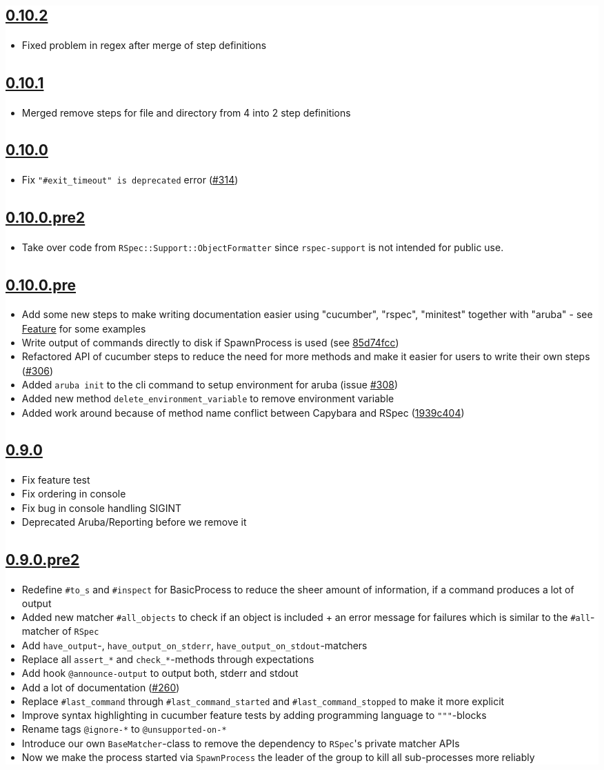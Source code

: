 
## [0.10.2]

* Fixed problem in regex after merge of step definitions


## [0.10.1]

* Merged remove steps for file and directory from 4 into 2 step definitions


## [0.10.0]

* Fix `"#exit_timeout" is deprecated` error ([#314])

## [0.10.0.pre2]

* Take over code from `RSpec::Support::ObjectFormatter` since `rspec-support`
  is not intended for public use.

## [0.10.0.pre]

* Add some new steps to make writing documentation easier using "cucumber",
  "rspec", "minitest" together with "aruba" - see [Feature](features/getting_started/supported_testing_frameworks.feature)
  for some examples
* Write output of commands directly to disk if SpawnProcess is used
  (see [85d74fcc](https://github.com/cucumber/aruba/commit/85d74fcca4fff4e753776925d8b003cddaa8041d))
* Refactored API of cucumber steps to reduce the need for more methods and make
  it easier for users to write their own steps ([#306])
* Added `aruba init` to the cli command to setup environment for aruba (issue
  [#308])
* Added new method `delete_environment_variable` to remove environment variable
* Added work around because of method name conflict between Capybara and RSpec
  ([1939c404](https://github.com/cucumber/aruba/commit/1939c4049d5195ffdd967485f50119bdd86e98a0))


## [0.9.0]

* Fix feature test
* Fix ordering in console
* Fix bug in console handling SIGINT
* Deprecated Aruba/Reporting before we remove it

## [0.9.0.pre2]

* Redefine `#to_s` and `#inspect` for BasicProcess to reduce the sheer amount of
  information, if a command produces a lot of output
* Added new matcher `#all_objects` to check if an object is included + an error
  message for failures which is similar to the `#all`-matcher of `RSpec`
* Add `have_output`-, `have_output_on_stderr`, `have_output_on_stdout`-matchers
* Replace all `assert_*` and `check_*`-methods through expectations
* Add hook `@announce-output` to output both, stderr and stdout
* Add a lot of documentation ([#260])
* Replace `#last_command` through `#last_command_started` and
  `#last_command_stopped` to make it more explicit
* Improve syntax highlighting in cucumber feature tests by adding programming
  language to `"""`-blocks
* Rename tags `@ignore-*` to `@unsupported-on-*`
* Introduce our own `BaseMatcher`-class to remove the dependency to `RSpec`'s
  private matcher APIs
* Now we make the process started via `SpawnProcess` the leader of the group to
  kill all sub-processes more reliably


[AdrieanKhisbe]:  https://github.com/AdrieanKhisbe
[Heinrich]:       https://github.com/Heinrich
[JonRowe]:        https://github.com/JonRowe
[LTe]:            https://github.com/LTe
[aeden]:          https://github.com/aeden
[aknuds1]:        https://github.com/aknuds1
[alindeman]:      https://github.com/alindeman
[amatsuda]:       https://github.com/amatsuda
[argent-smith]:   https://github.com/argent-smith
[aslakhellesoy]:  https://github.com/aslakhellesoy
[cllns]:          https://github.com/cllns
[davetron5000]:   https://github.com/davetron5000
[dchelimsky]:     https://github.com/dchelimsky
[deivid-rodriguez]: https://github.com/deivid-rodriguez
[doudou]:         https://github.com/doudou
[e2]:             https://github.com/e2
[greyblake]:      https://github.com/greyblake
[grosser]:        https://github.com/grosser
[hectcastro]:     https://github.com/hectcastro
[jarib]:          https://github.com/jarib
[jarl-dk]:        https://github.com/jarl-dk
[jaysonesmith]:   https://github.com/jaysonesmith
[junaruga]:       https://github.com/junaruga
[koic]:           https://github.com/koic
[lithium3141]:    https://github.com/lithium3141
[luke-hill]:      https://github.com/luke-hill
[mattwynne]:      https://github.com/mattwynne
[maxmeyer]:       https://github.com/maxmeyer
[msassak]:        https://github.com/msassak
[mvz]:            https://github.com/mvz
[myronmarston]:   https://github.com/myronmarston
[nicolasleger]:   https://github.com/nicolasleger
[njam]:           https://github.com/njam
[nruth]:          https://github.com/nruth
[olleolleolle]:   https://github.com/olleolleolle
[richardxia]:     https://github.com/richardxia
[robertwahler]:   https://github.com/robertwahler
[roschaefer]:     https://github.com/roschaefer
[rspeicher]:      https://github.com/rspeicher
[rubbish]:        https://github.com/rubbish
[scottj97]:       https://github.com/scottj97
[stamhankar999]:  https://github.com/stamhankar999
[taylor]:         https://github.com/taylor
[utkarsh2102]:    https://github.com/utkarsh2102
[tdreyno]:        https://github.com/tdreyno
[xtrasimplicity]: https://github.com/xtrasimplicity
[y-higuchi]:      https://github.com/y-higuchi
[#727]: https://github.com/cucumber/aruba/pull/727
[#725]: https://github.com/cucumber/aruba/pull/725
[#724]: https://github.com/cucumber/aruba/pull/724
[#721]: https://github.com/cucumber/aruba/pull/721
[#719]: https://github.com/cucumber/aruba/pull/719
[#717]: https://github.com/cucumber/aruba/pull/717
[#715]: https://github.com/cucumber/aruba/pull/715
[#712]: https://github.com/cucumber/aruba/pull/712
[#711]: https://github.com/cucumber/aruba/pull/711
[#710]: https://github.com/cucumber/aruba/pull/710
[#709]: https://github.com/cucumber/aruba/pull/709
[#708]: https://github.com/cucumber/aruba/pull/708
[#707]: https://github.com/cucumber/aruba/pull/707
[#704]: https://github.com/cucumber/aruba/pull/704
[#703]: https://github.com/cucumber/aruba/pull/703
[#702]: https://github.com/cucumber/aruba/pull/702
[#701]: https://github.com/cucumber/aruba/pull/701
[#698]: https://github.com/cucumber/aruba/pull/698
[#696]: https://github.com/cucumber/aruba/pull/696
[#693]: https://github.com/cucumber/aruba/pull/693
[#692]: https://github.com/cucumber/aruba/pull/692
[#690]: https://github.com/cucumber/aruba/pull/690
[#689]: https://github.com/cucumber/aruba/pull/689
[#688]: https://github.com/cucumber/aruba/pull/688
[#687]: https://github.com/cucumber/aruba/pull/687
[#686]: https://github.com/cucumber/aruba/pull/686
[#683]: https://github.com/cucumber/aruba/pull/683
[#679]: https://github.com/cucumber/aruba/pull/679
[#677]: https://github.com/cucumber/aruba/pull/677
[#676]: https://github.com/cucumber/aruba/pull/676
[#675]: https://github.com/cucumber/aruba/pull/675
[#674]: https://github.com/cucumber/aruba/pull/674
[#673]: https://github.com/cucumber/aruba/pull/673
[#672]: https://github.com/cucumber/aruba/pull/672
[#671]: https://github.com/cucumber/aruba/pull/671
[#669]: https://github.com/cucumber/aruba/pull/669
[#668]: https://github.com/cucumber/aruba/pull/668
[#666]: https://github.com/cucumber/aruba/pull/666
[#665]: https://github.com/cucumber/aruba/pull/665
[#664]: https://github.com/cucumber/aruba/pull/664
[#663]: https://github.com/cucumber/aruba/pull/663
[#660]: https://github.com/cucumber/aruba/pull/660
[#659]: https://github.com/cucumber/aruba/pull/659
[#658]: https://github.com/cucumber/aruba/pull/658
[#657]: https://github.com/cucumber/aruba/pull/657
[#656]: https://github.com/cucumber/aruba/pull/656
[#655]: https://github.com/cucumber/aruba/pull/655
[#654]: https://github.com/cucumber/aruba/pull/654
[#652]: https://github.com/cucumber/aruba/pull/652
[#650]: https://github.com/cucumber/aruba/pull/650
[#647]: https://github.com/cucumber/aruba/pull/647
[#645]: https://github.com/cucumber/aruba/pull/645
[#644]: https://github.com/cucumber/aruba/pull/644
[#643]: https://github.com/cucumber/aruba/pull/643
[#642]: https://github.com/cucumber/aruba/pull/642
[#639]: https://github.com/cucumber/aruba/pull/639
[#638]: https://github.com/cucumber/aruba/pull/638
[#637]: https://github.com/cucumber/aruba/pull/637
[#636]: https://github.com/cucumber/aruba/pull/636
[#635]: https://github.com/cucumber/aruba/pull/635
[#631]: https://github.com/cucumber/aruba/pull/631
[#629]: https://github.com/cucumber/aruba/pull/629
[#628]: https://github.com/cucumber/aruba/pull/628
[#626]: https://github.com/cucumber/aruba/pull/626
[#623]: https://github.com/cucumber/aruba/pull/623
[#622]: https://github.com/cucumber/aruba/pull/622
[#621]: https://github.com/cucumber/aruba/pull/621
[#620]: https://github.com/cucumber/aruba/pull/620
[#618]: https://github.com/cucumber/aruba/pull/618
[#616]: https://github.com/cucumber/aruba/pull/616
[#615]: https://github.com/cucumber/aruba/pull/615
[#613]: https://github.com/cucumber/aruba/pull/613
[#612]: https://github.com/cucumber/aruba/pull/612
[#611]: https://github.com/cucumber/aruba/pull/611
[#610]: https://github.com/cucumber/aruba/pull/610
[#607]: https://github.com/cucumber/aruba/pull/607
[#606]: https://github.com/cucumber/aruba/pull/606
[#604]: https://github.com/cucumber/aruba/pull/604
[#603]: https://github.com/cucumber/aruba/pull/603
[#602]: https://github.com/cucumber/aruba/pull/602
[#601]: https://github.com/cucumber/aruba/pull/601
[#597]: https://github.com/cucumber/aruba/pull/597
[#596]: https://github.com/cucumber/aruba/pull/596
[#594]: https://github.com/cucumber/aruba/pull/594
[#593]: https://github.com/cucumber/aruba/pull/593
[#591]: https://github.com/cucumber/aruba/pull/591
[#588]: https://github.com/cucumber/aruba/pull/588
[#587]: https://github.com/cucumber/aruba/pull/587
[#585]: https://github.com/cucumber/aruba/pull/585
[#584]: https://github.com/cucumber/aruba/pull/584
[#583]: https://github.com/cucumber/aruba/pull/583
[#582]: https://github.com/cucumber/aruba/pull/582
[#581]: https://github.com/cucumber/aruba/pull/581
[#580]: https://github.com/cucumber/aruba/pull/580
[#578]: https://github.com/cucumber/aruba/pull/578
[#575]: https://github.com/cucumber/aruba/pull/575
[#572]: https://github.com/cucumber/aruba/pull/572
[#571]: https://github.com/cucumber/aruba/pull/571
[#570]: https://github.com/cucumber/aruba/pull/570
[#562]: https://github.com/cucumber/aruba/pull/562
[#561]: https://github.com/cucumber/aruba/pull/561
[#560]: https://github.com/cucumber/aruba/pull/560
[#557]: https://github.com/cucumber/aruba/pull/557
[#555]: https://github.com/cucumber/aruba/pull/555
[#554]: https://github.com/cucumber/aruba/pull/554
[#553]: https://github.com/cucumber/aruba/pull/553
[#551]: https://github.com/cucumber/aruba/pull/551
[#548]: https://github.com/cucumber/aruba/pull/548
[#546]: https://github.com/cucumber/aruba/pull/546
[#544]: https://github.com/cucumber/aruba/pull/544
[#543]: https://github.com/cucumber/aruba/pull/543
[#542]: https://github.com/cucumber/aruba/pull/542
[#541]: https://github.com/cucumber/aruba/pull/541
[#540]: https://github.com/cucumber/aruba/pull/540
[#537]: https://github.com/cucumber/aruba/pull/537
[#536]: https://github.com/cucumber/aruba/pull/536
[#535]: https://github.com/cucumber/aruba/pull/535
[#532]: https://github.com/cucumber/aruba/pull/532
[#530]: https://github.com/cucumber/aruba/pull/530
[#529]: https://github.com/cucumber/aruba/pull/529
[#528]: https://github.com/cucumber/aruba/pull/528
[#523]: https://github.com/cucumber/aruba/pull/523
[#522]: https://github.com/cucumber/aruba/pull/522
[#520]: https://github.com/cucumber/aruba/pull/520
[#517]: https://github.com/cucumber/aruba/pull/517
[#516]: https://github.com/cucumber/aruba/pull/516
[#515]: https://github.com/cucumber/aruba/pull/515
[#514]: https://github.com/cucumber/aruba/pull/514
[#512]: https://github.com/cucumber/aruba/pull/512
[#511]: https://github.com/cucumber/aruba/pull/511
[#510]: https://github.com/cucumber/aruba/pull/510
[#509]: https://github.com/cucumber/aruba/pull/509
[#508]: https://github.com/cucumber/aruba/pull/508
[#507]: https://github.com/cucumber/aruba/pull/507
[#504]: https://github.com/cucumber/aruba/pull/504
[#498]: https://github.com/cucumber/aruba/pull/498
[#497]: https://github.com/cucumber/aruba/pull/497
[#495]: https://github.com/cucumber/aruba/pull/495
[#494]: https://github.com/cucumber/aruba/pull/494
[#493]: https://github.com/cucumber/aruba/pull/493
[#491]: https://github.com/cucumber/aruba/pull/491
[#490]: https://github.com/cucumber/aruba/pull/490
[#489]: https://github.com/cucumber/aruba/pull/489
[#488]: https://github.com/cucumber/aruba/pull/488
[#487]: https://github.com/cucumber/aruba/pull/487
[#486]: https://github.com/cucumber/aruba/pull/486
[#483]: https://github.com/cucumber/aruba/pull/483
[#482]: https://github.com/cucumber/aruba/pull/482
[#481]: https://github.com/cucumber/aruba/pull/481
[#476]: https://github.com/cucumber/aruba/pull/476
[#475]: https://github.com/cucumber/aruba/pull/475
[#471]: https://github.com/cucumber/aruba/pull/471
[#466]: https://github.com/cucumber/aruba/pull/466
[#464]: https://github.com/cucumber/aruba/pull/464
[#462]: https://github.com/cucumber/aruba/pull/462
[#461]: https://github.com/cucumber/aruba/pull/461
[#460]: https://github.com/cucumber/aruba/pull/460
[#459]: https://github.com/cucumber/aruba/pull/459
[#457]: https://github.com/cucumber/aruba/pull/457
[#456]: https://github.com/cucumber/aruba/pull/456
[#454]: https://github.com/cucumber/aruba/pull/454
[#452]: https://github.com/cucumber/aruba/pull/452
[#451]: https://github.com/cucumber/aruba/issues/451
[#449]: https://github.com/cucumber/aruba/issues/449
[#447]: https://github.com/cucumber/aruba/issues/447
[#445]: https://github.com/cucumber/aruba/issues/445
[#444]: https://github.com/cucumber/aruba/issues/444
[#442]: https://github.com/cucumber/aruba/issues/442
[#439]: https://github.com/cucumber/aruba/issues/439
[#438]: https://github.com/cucumber/aruba/issues/438
[#436]: https://github.com/cucumber/aruba/issues/436
[#433]: https://github.com/cucumber/aruba/issues/433
[#427]: https://github.com/cucumber/aruba/issues/427
[#422]: https://github.com/cucumber/aruba/issues/422
[#398]: https://github.com/cucumber/aruba/issues/398
[#390]: https://github.com/cucumber/aruba/issues/390
[#389]: https://github.com/cucumber/aruba/issues/389
[#388]: https://github.com/cucumber/aruba/issues/388
[#387]: https://github.com/cucumber/aruba/issues/387
[#385]: https://github.com/cucumber/aruba/issues/385
[#382]: https://github.com/cucumber/aruba/issues/382
[#376]: https://github.com/cucumber/aruba/issues/376
[#375]: https://github.com/cucumber/aruba/issues/375
[#372]: https://github.com/cucumber/aruba/issues/372
[#366]: https://github.com/cucumber/aruba/issues/366
[#359]: https://github.com/cucumber/aruba/issues/359
[#358]: https://github.com/cucumber/aruba/issues/358
[#357]: https://github.com/cucumber/aruba/issues/357
[#353]: https://github.com/cucumber/aruba/issues/353
[#352]: https://github.com/cucumber/aruba/issues/352
[#349]: https://github.com/cucumber/aruba/issues/349
[#347]: https://github.com/cucumber/aruba/issues/347
[#342]: https://github.com/cucumber/aruba/issues/342
[#341]: https://github.com/cucumber/aruba/issues/341
[#339]: https://github.com/cucumber/aruba/issues/339
[#338]: https://github.com/cucumber/aruba/issues/338
[#336]: https://github.com/cucumber/aruba/issues/336
[#335]: https://github.com/cucumber/aruba/issues/335
[#323]: https://github.com/cucumber/aruba/issues/323
[#322]: https://github.com/cucumber/aruba/issues/322
[#321]: https://github.com/cucumber/aruba/issues/321
[#320]: https://github.com/cucumber/aruba/issues/320
[#314]: https://github.com/cucumber/aruba/issues/314
[#309]: https://github.com/cucumber/aruba/issues/309
[#308]: https://github.com/cucumber/aruba/issues/308
[#306]: https://github.com/cucumber/aruba/issues/306
[#305]: https://github.com/cucumber/aruba/issues/305
[#304]: https://github.com/cucumber/aruba/issues/304
[#302]: https://github.com/cucumber/aruba/issues/302
[#294]: https://github.com/cucumber/aruba/issues/294
[#292]: https://github.com/cucumber/aruba/issues/292
[#287]: https://github.com/cucumber/aruba/issues/287
[#286]: https://github.com/cucumber/aruba/issues/286
[#282]: https://github.com/cucumber/aruba/issues/282
[#279]: https://github.com/cucumber/aruba/issues/279
[#277]: https://github.com/cucumber/aruba/issues/277
[#271]: https://github.com/cucumber/aruba/issues/271
[#268]: https://github.com/cucumber/aruba/issues/268
[#267]: https://github.com/cucumber/aruba/issues/267
[#260]: https://github.com/cucumber/aruba/issues/260
[#257]: https://github.com/cucumber/aruba/issues/257
[#253]: https://github.com/cucumber/aruba/issues/253
[#250]: https://github.com/cucumber/aruba/issues/250
[#244]: https://github.com/cucumber/aruba/issues/244
[#243]: https://github.com/cucumber/aruba/issues/243
[#240]: https://github.com/cucumber/aruba/issues/240
[#239]: https://github.com/cucumber/aruba/issues/239
[#238]: https://github.com/cucumber/aruba/issues/238
[#234]: https://github.com/cucumber/aruba/issues/234
[#232]: https://github.com/cucumber/aruba/issues/232
[#224]: https://github.com/cucumber/aruba/issues/224
[#223]: https://github.com/cucumber/aruba/issues/223
[#157]: https://github.com/cucumber/aruba/issues/157
[#156]: https://github.com/cucumber/aruba/issues/156
[#154]: https://github.com/cucumber/aruba/issues/154
[#151]: https://github.com/cucumber/aruba/issues/151
[#150]: https://github.com/cucumber/aruba/issues/150
[#148]: https://github.com/cucumber/aruba/issues/148
[#144]: https://github.com/cucumber/aruba/issues/144
[#125]: https://github.com/cucumber/aruba/issues/125
[#124]: https://github.com/cucumber/aruba/issues/124
[#121]: https://github.com/cucumber/aruba/issues/121
[#111]: https://github.com/cucumber/aruba/issues/111
[#110]: https://github.com/cucumber/aruba/issues/110
[#104]: https://github.com/cucumber/aruba/issues/104
[#102]: https://github.com/cucumber/aruba/issues/102
[#101]: https://github.com/cucumber/aruba/issues/101
[#95]:  https://github.com/cucumber/aruba/issues/95
[#93]:  https://github.com/cucumber/aruba/issues/93
[#91]:  https://github.com/cucumber/aruba/issues/91
[#89]:  https://github.com/cucumber/aruba/issues/89
[#85]:  https://github.com/cucumber/aruba/issues/85
[#71]:  https://github.com/cucumber/aruba/issues/71
[#48]:  https://github.com/cucumber/aruba/issues/48
[#47]:  https://github.com/cucumber/aruba/issues/47
[#44]:  https://github.com/cucumber/aruba/issues/44
[#43]:  https://github.com/cucumber/aruba/issues/43
[#42]:  https://github.com/cucumber/aruba/issues/42
[#40]:  https://github.com/cucumber/aruba/issues/40
[#31]:  https://github.com/cucumber/aruba/issues/31
[#30]:  https://github.com/cucumber/aruba/issues/30
[#27]:  https://github.com/cucumber/aruba/issues/27
[#18]:  https://github.com/cucumber/aruba/issues/18
[#17]:  https://github.com/cucumber/aruba/issues/17
[#16]:  https://github.com/cucumber/aruba/issues/16
[#15]:  https://github.com/cucumber/aruba/issues/15
[#13]:  https://github.com/cucumber/aruba/issues/13
[#9]:   https://github.com/cucumber/aruba/issues/9
[#7]:   https://github.com/cucumber/aruba/issues/7
[#5]:   https://github.com/cucumber/aruba/issues/5
[#4]:   https://github.com/cucumber/aruba/issues/4
[#1]:   https://github.com/cucumber/aruba/issues/1
[cucumber/cucumber#521]: https://github.com/cucumber/cucumber/issues/521
[jruby/jruby#316]:       https://github.com/jruby/jruby/issues/316
[Unreleased]:     https://github.com/cucumber/aruba/compare/v1.0.3...master
[1.0.3]:          https://github.com/cucumber/aruba/compare/v1.0.2...v1.0.3
[1.0.2]:          https://github.com/cucumber/aruba/compare/v1.0.1...v1.0.2
[1.0.1]:          https://github.com/cucumber/aruba/compare/v1.0.0...v1.0.1
[1.0.0]:          https://github.com/cucumber/aruba/compare/v1.0.0.pre.alpha.5...v1.0.0
[1.0.0.pre.alpha.5]: https://github.com/cucumber/aruba/compare/v1.0.0.pre.alpha.4...v1.0.0.pre.alpha.5
[1.0.0.pre.alpha.4]: https://github.com/cucumber/aruba/compare/v1.0.0.pre.alpha.3...v1.0.0.pre.alpha.4
[1.0.0.pre.alpha.3]: https://github.com/cucumber/aruba/compare/v1.0.0.pre.alpha.2...v1.0.0.pre.alpha.3
[1.0.0.pre.alpha.2]: https://github.com/cucumber/aruba/compare/v1.0.0.pre.alpha.1...v1.0.0.pre.alpha.2
[1.0.0.pre.alpha.1]: https://github.com/cucumber/aruba/compare/v0.14.1...v1.0.0.pre.alpha.1
[0.14.14]:       https://github.com/cucumber/aruba/compare/v0.14.13...v0.14.14
[0.14.13]:       https://github.com/cucumber/aruba/compare/v0.14.12...v0.14.13
[0.14.12]:       https://github.com/cucumber/aruba/compare/v0.14.11...v0.14.12
[0.14.11]:       https://github.com/cucumber/aruba/compare/v0.14.10...v0.14.11
[0.14.10]:       https://github.com/cucumber/aruba/compare/v0.14.9...v0.14.10
[0.14.9]:        https://github.com/cucumber/aruba/compare/v0.14.8...v0.14.9
[0.14.8]:        https://github.com/cucumber/aruba/compare/v0.14.7...v0.14.8
[0.14.7]:        https://github.com/cucumber/aruba/compare/v0.14.6...v0.14.7
[0.14.6]:        https://github.com/cucumber/aruba/compare/v0.14.5...v0.14.6
[0.14.5]:        https://github.com/cucumber/aruba/compare/v0.14.4...v0.14.5
[0.14.4]:        https://github.com/cucumber/aruba/compare/v0.14.3...v0.14.4
[0.14.3]:        https://github.com/cucumber/aruba/compare/v0.14.2...v0.14.3
[0.14.2]:        https://github.com/cucumber/aruba/compare/v0.14.1...v0.14.2
[0.14.1]:        https://github.com/cucumber/aruba/compare/v0.14.0...v0.14.1
[0.14.0]:        https://github.com/cucumber/aruba/compare/v0.13.0...v0.14.0
[0.13.0]:        https://github.com/cucumber/aruba/compare/v0.12.0...v0.13.0
[0.12.0]:        https://github.com/cucumber/aruba/compare/v0.11.2...v0.12.0
[0.11.2]:        https://github.com/cucumber/aruba/compare/v0.11.1...v0.11.2
[0.11.1]:        https://github.com/cucumber/aruba/compare/v0.11.0...v0.11.1
[0.11.0]:        https://github.com/cucumber/aruba/compare/v0.11.0.pre4...v0.11.0
[0.11.0.pre4]:   https://github.com/cucumber/aruba/compare/v0.11.0.pre3...v0.11.0.pre4
[0.11.0.pre3]:   https://github.com/cucumber/aruba/compare/v0.11.0.pre2...v0.11.0.pre3
[0.11.0.pre2]:   https://github.com/cucumber/aruba/compare/v0.11.0.pre...v0.11.0.pre2
[0.11.0.pre]:    https://github.com/cucumber/aruba/compare/v0.10.2...v0.11.0.pre
[0.10.2]:        https://github.com/cucumber/aruba/compare/v0.10.1...v0.10.2
[0.10.1]:        https://github.com/cucumber/aruba/compare/v0.10.0...v0.10.1
[0.10.0]:        https://github.com/cucumber/aruba/compare/v0.10.0.pre2...v0.10.0
[0.10.0.pre2]:   https://github.com/cucumber/aruba/compare/v0.10.0.pre...v0.10.0.pre2
[0.10.0.pre]:    https://github.com/cucumber/aruba/compare/v0.9.0...v0.10.0
[0.9.0]:         https://github.com/cucumber/aruba/compare/v0.9.0.pre2...v0.9.0
[0.9.0.pre2]:    https://github.com/cucumber/aruba/compare/v0.9.0.pre...v0.9.0.pre2
[0.9.0.pre]:     https://github.com/cucumber/aruba/compare/v0.8.1...v0.9.0.pre
[0.8.1]:         https://github.com/cucumber/aruba/compare/v0.8.0...v0.8.1
[0.8.0]:         https://github.com/cucumber/aruba/compare/v0.8.0.pre3...v0.8.0
[0.8.0.pre3]:    https://github.com/cucumber/aruba/compare/v0.8.0.pre2...v0.8.0.pre3
[0.8.0.pre2]:    https://github.com/cucumber/aruba/compare/v0.8.0...v0.8.0.pre2
[0.8.0.pre]:     https://github.com/cucumber/aruba/compare/v0.7.4...v0.8.0.pre
[0.7.4]:         https://github.com/cucumber/aruba/compare/v0.7.2...v0.7.4
[0.7.3]:         https://github.com/cucumber/aruba/compare/v0.7.2...v0.7.3
[0.7.2]:         https://github.com/cucumber/aruba/compare/v0.7.1...v0.7.2
[0.7.1]:         https://github.com/cucumber/aruba/compare/v0.7.0...v0.7.1
[0.7.0]:         https://github.com/cucumber/aruba/compare/v0.6.2...v0.7.0
[0.6.2]:         https://github.com/cucumber/aruba/compare/v0.6.1...v0.6.2
[0.6.1]:         https://github.com/cucumber/aruba/compare/v0.6.0...v0.6.1
[0.6.0]:         https://github.com/cucumber/aruba/compare/v0.5.4...v0.6.0
[0.5.4]:         https://github.com/cucumber/aruba/compare/v0.5.3...v0.5.4
[0.5.3]:         https://github.com/cucumber/aruba/compare/v0.5.2...v0.5.3
[0.5.2]:         https://github.com/cucumber/aruba/compare/v0.5.1...v0.5.2
[0.5.1]:         https://github.com/cucumber/aruba/compare/v0.5.0...v0.5.1
[0.5.0]:         https://github.com/cucumber/aruba/compare/v0.4.10...v0.5.0
[0.4.11]:        https://github.com/cucumber/aruba/compare/v0.4.10...v0.4.11
[0.4.10]:        https://github.com/cucumber/aruba/compare/v0.4.9...v0.4.10
[0.4.9]:         https://github.com/cucumber/aruba/compare/v0.4.8...v0.4.9
[0.4.8]:         https://github.com/cucumber/aruba/compare/v0.4.7...v0.4.8
[0.4.7]:         https://github.com/cucumber/aruba/compare/v0.4.6...v0.4.7
[0.4.6]:         https://github.com/cucumber/aruba/compare/v0.4.5...v0.4.6
[0.4.5]:         https://github.com/cucumber/aruba/compare/v0.4.4...v0.4.5
[0.4.4]:         https://github.com/cucumber/aruba/compare/v0.4.3...v0.4.4
[0.4.3]:         https://github.com/cucumber/aruba/compare/v0.4.2...v0.4.3
[0.4.2]:         https://github.com/cucumber/aruba/compare/v0.4.1...v0.4.2
[0.4.1]:         https://github.com/cucumber/aruba/compare/v0.4.0...v0.4.1
[0.4.0]:         https://github.com/cucumber/aruba/compare/v0.3.7...v0.4.0
[0.3.7]:         https://github.com/cucumber/aruba/compare/v0.3.6...v0.3.7
[0.3.6]:         https://github.com/cucumber/aruba/compare/v0.3.5...v0.3.6
[0.3.5]:         https://github.com/cucumber/aruba/compare/v0.3.4...v0.3.5
[0.3.4]:         https://github.com/cucumber/aruba/compare/v0.3.3...v0.3.4
[0.3.3]:         https://github.com/cucumber/aruba/compare/v0.3.2...v0.3.3
[0.3.2]:         https://github.com/cucumber/aruba/compare/v0.3.1...v0.3.2
[0.3.1]:         https://github.com/cucumber/aruba/compare/v0.3.0...v0.3.1
[0.3.0]:         https://github.com/cucumber/aruba/compare/v0.2.8...v0.3.0
[0.2.8]:         https://github.com/cucumber/aruba/compare/v0.2.7...v0.2.8
[0.2.7]:         https://github.com/cucumber/aruba/compare/v0.2.6...v0.2.7
[0.2.6]:         https://github.com/cucumber/aruba/compare/v0.2.5...v0.2.6
[0.2.5]:         https://github.com/cucumber/aruba/compare/v0.2.4...v0.2.5
[0.2.4]:         https://github.com/cucumber/aruba/compare/v0.2.3...v0.2.4
[0.2.3]:         https://github.com/cucumber/aruba/compare/v0.2.2...v0.2.3
[0.2.2]:         https://github.com/cucumber/aruba/compare/v0.2.1...v0.2.2
[0.2.1]:         https://github.com/cucumber/aruba/compare/v0.2.0...v0.2.1
[0.2.0]:         https://github.com/cucumber/aruba/compare/v0.1.9...v0.2.0
[0.1.9]:         https://github.com/cucumber/aruba/compare/v0.1.8...v0.1.9
[0.1.8]:         https://github.com/cucumber/aruba/compare/v0.1.7...v0.1.8
[0.1.7]:         https://github.com/cucumber/aruba/compare/v0.1.6...v0.1.7
[0.1.6]:         https://github.com/cucumber/aruba/compare/v0.1.5...v0.1.6
[0.1.5]:         https://github.com/cucumber/aruba/compare/v0.1.4...v0.1.5
[0.1.4]:         https://github.com/cucumber/aruba/compare/v0.1.3...v0.1.4
[0.1.3]:         https://github.com/cucumber/aruba/compare/v0.1.2...v0.1.3
[0.1.2]:         https://github.com/cucumber/aruba/compare/v0.1.1...v0.1.2
[0.1.1]:         https://github.com/cucumber/aruba/compare/v0.1.0...v0.1.1
[0.1.0]:         https://github.com/cucumber/aruba/compare/ed6a175d23aaff62dbf355706996f276f304ae8b...v0.1.1
[1]:  http://semver.org
[2]:  http://keepachangelog.com
[3]:  https://github.com/cucumber/aruba/blob/master/CONTRIBUTING.md